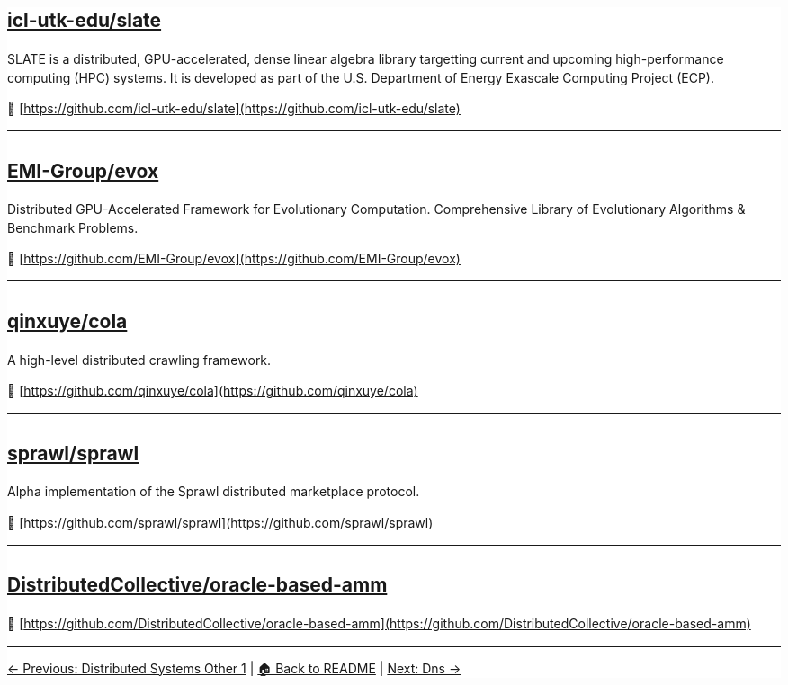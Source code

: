 
## [icl-utk-edu/slate](https://github.com/icl-utk-edu/slate)

SLATE is a distributed, GPU-accelerated, dense linear algebra library targetting current and upcoming high-performance computing (HPC) systems. It is developed as part of the U.S. Department of Energy Exascale Computing Project (ECP).

🔗 [https://github.com/icl-utk-edu/slate](https://github.com/icl-utk-edu/slate)

---

## [EMI-Group/evox](https://github.com/EMI-Group/evox)

Distributed GPU-Accelerated Framework for Evolutionary Computation. Comprehensive Library of Evolutionary Algorithms & Benchmark Problems.

🔗 [https://github.com/EMI-Group/evox](https://github.com/EMI-Group/evox)

---

## [qinxuye/cola](https://github.com/qinxuye/cola)

A high-level distributed crawling framework.

🔗 [https://github.com/qinxuye/cola](https://github.com/qinxuye/cola)

---

## [sprawl/sprawl](https://github.com/sprawl/sprawl)

Alpha implementation of the Sprawl distributed marketplace protocol.

🔗 [https://github.com/sprawl/sprawl](https://github.com/sprawl/sprawl)

---

## [DistributedCollective/oracle-based-amm](https://github.com/DistributedCollective/oracle-based-amm)



🔗 [https://github.com/DistributedCollective/oracle-based-amm](https://github.com/DistributedCollective/oracle-based-amm)

---


[← Previous: Distributed Systems Other 1](distributed-systems-other-1.txt) | [🏠 Back to README](../README.md) | [Next: Dns →](dns.txt)
